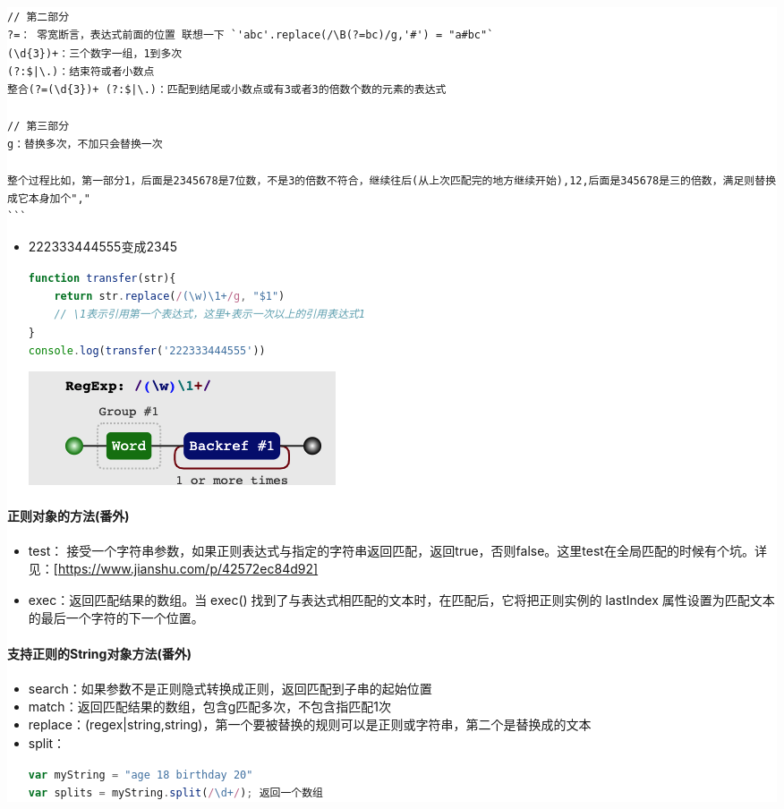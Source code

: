 	
	// 第二部分
	?=： 零宽断言，表达式前面的位置 联想一下 `'abc'.replace(/\B(?=bc)/g,'#') = "a#bc"`
	(\d{3})+：三个数字一组，1到多次
	(?:$|\.)：结束符或者小数点
	整合(?=(\d{3})+ (?:$|\.)：匹配到结尾或小数点或有3或者3的倍数个数的元素的表达式

	// 第三部分
	g：替换多次，不加只会替换一次

	整个过程比如，第一部分1，后面是2345678是7位数，不是3的倍数不符合，继续往后(从上次匹配完的地方继续开始),12,后面是345678是三的倍数，满足则替换成它本身加个","
	```
- 222333444555变成2345

	```javascript
	function transfer(str){
		return str.replace(/(\w)\1+/g, "$1")  
		// \1表示引用第一个表达式，这里+表示一次以上的引用表达式1
	}
	console.log(transfer('222333444555'))
	```
	![Alt text](./images/regexp/4.png)



####  正则对象的方法(番外)

- test： 接受一个字符串参数，如果正则表达式与指定的字符串返回匹配，返回true，否则false。这里test在全局匹配的时候有个坑。详见：[https://www.jianshu.com/p/42572ec84d92]

- exec：返回匹配结果的数组。当 exec() 找到了与表达式相匹配的文本时，在匹配后，它将把正则实例的 lastIndex 属性设置为匹配文本的最后一个字符的下一个位置。


####  支持正则的String对象方法(番外)
- search：如果参数不是正则隐式转换成正则，返回匹配到子串的起始位置
- match：返回匹配结果的数组，包含g匹配多次，不包含指匹配1次
- replace：(regex|string,string)，第一个要被替换的规则可以是正则或字符串，第二个是替换成的文本
- split：
	```javascript
	var myString = "age 18 birthday 20"
	var splits = myString.split(/\d+/); 返回一个数组
	```
